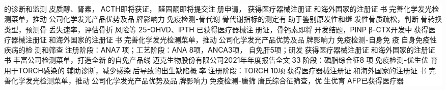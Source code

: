 的诊断和监测
皮质醇、肾素，
ACTH即将获证，
醛固酮即将提交注
册申请，
获得医疗器械注册证
和海外国家的注册证
书
完善化学发光检测菜单，推动
公司化学发光产品优势及品
牌影响力
免疫检测-骨代谢
骨代谢指标的测定有
助于鉴别原发性和继
发性骨质疏松，判断
骨转换类型，预测骨
丢失速率，评估骨折
风险等
25-OHVD、iPTH
已获得医疗器械注
册证，骨钙素即将
开发结题，PINP
β-CTX开发中
获得医疗器械注册证
和海外国家的注册证
书
完善化学发光检测菜单，推动
公司化学发光产品优势及品
牌影响力
免疫检测-自身免
疫
自身免疫性疾病的检
测和筛查
注册阶段：ANA7
项；工艺阶段：ANA
8项，ANCA3项，
自免肝5项；研发
获得医疗器械注册证
和海外国家的注册证
书
丰富公司检测菜单，打造全新
的自免产品线
迈克生物股份有限公司2021年年度报告全文
33
阶段：磷脂综合征8
项
免疫检测-优生优
育
用于TORCH感染的
辅助诊断，减少感染
后导致的出生缺陷概
率
注册阶段：TORCH
10项
获得医疗器械注册证
和海外国家的注册证
书
完善化学发光检测菜单，推动
公司化学发光产品优势及品
牌影响力
免疫检测-唐筛
唐氏综合征筛查，优
生优育
AFP已获得医疗器